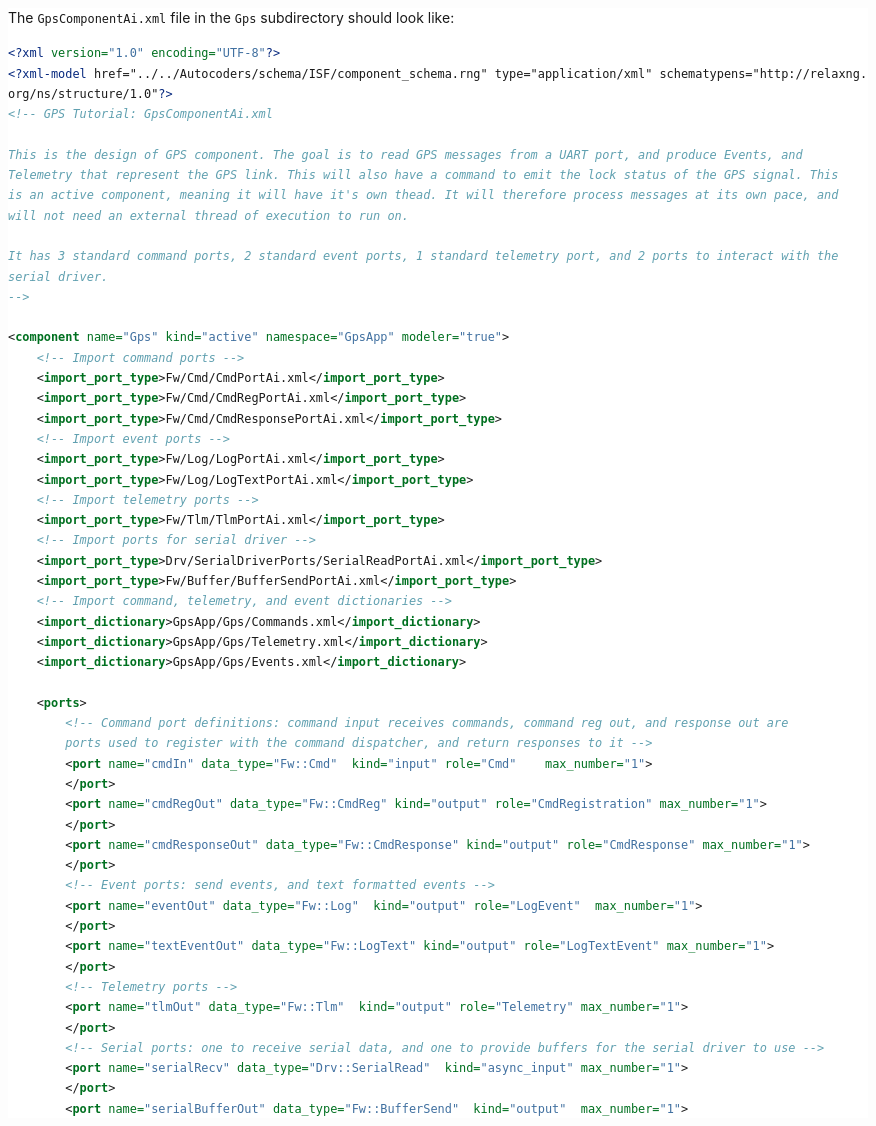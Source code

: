 The `GpsComponentAi.xml` file in the `Gps` subdirectory should look like:
```xml
<?xml version="1.0" encoding="UTF-8"?>
<?xml-model href="../../Autocoders/schema/ISF/component_schema.rng" type="application/xml" schematypens="http://relaxng.org/ns/structure/1.0"?>
<!-- GPS Tutorial: GpsComponentAi.xml

This is the design of GPS component. The goal is to read GPS messages from a UART port, and produce Events, and
Telemetry that represent the GPS link. This will also have a command to emit the lock status of the GPS signal. This
is an active component, meaning it will have it's own thead. It will therefore process messages at its own pace, and
will not need an external thread of execution to run on.

It has 3 standard command ports, 2 standard event ports, 1 standard telemetry port, and 2 ports to interact with the
serial driver.
-->

<component name="Gps" kind="active" namespace="GpsApp" modeler="true">
    <!-- Import command ports -->
    <import_port_type>Fw/Cmd/CmdPortAi.xml</import_port_type>
    <import_port_type>Fw/Cmd/CmdRegPortAi.xml</import_port_type>
    <import_port_type>Fw/Cmd/CmdResponsePortAi.xml</import_port_type>
    <!-- Import event ports -->
    <import_port_type>Fw/Log/LogPortAi.xml</import_port_type>
    <import_port_type>Fw/Log/LogTextPortAi.xml</import_port_type>
    <!-- Import telemetry ports -->
    <import_port_type>Fw/Tlm/TlmPortAi.xml</import_port_type>
    <!-- Import ports for serial driver -->
    <import_port_type>Drv/SerialDriverPorts/SerialReadPortAi.xml</import_port_type>
    <import_port_type>Fw/Buffer/BufferSendPortAi.xml</import_port_type>
    <!-- Import command, telemetry, and event dictionaries -->
    <import_dictionary>GpsApp/Gps/Commands.xml</import_dictionary>
    <import_dictionary>GpsApp/Gps/Telemetry.xml</import_dictionary>
    <import_dictionary>GpsApp/Gps/Events.xml</import_dictionary>

    <ports>
        <!-- Command port definitions: command input receives commands, command reg out, and response out are
        ports used to register with the command dispatcher, and return responses to it -->
        <port name="cmdIn" data_type="Fw::Cmd"  kind="input" role="Cmd"    max_number="1">
        </port>
        <port name="cmdRegOut" data_type="Fw::CmdReg" kind="output" role="CmdRegistration" max_number="1">
        </port>
        <port name="cmdResponseOut" data_type="Fw::CmdResponse" kind="output" role="CmdResponse" max_number="1">
        </port>
        <!-- Event ports: send events, and text formatted events -->
        <port name="eventOut" data_type="Fw::Log"  kind="output" role="LogEvent"  max_number="1">
        </port>
        <port name="textEventOut" data_type="Fw::LogText" kind="output" role="LogTextEvent" max_number="1">
        </port>
        <!-- Telemetry ports -->
        <port name="tlmOut" data_type="Fw::Tlm"  kind="output" role="Telemetry" max_number="1">
        </port>
        <!-- Serial ports: one to receive serial data, and one to provide buffers for the serial driver to use -->
        <port name="serialRecv" data_type="Drv::SerialRead"  kind="async_input" max_number="1">
        </port>
        <port name="serialBufferOut" data_type="Fw::BufferSend"  kind="output"  max_number="1">
```